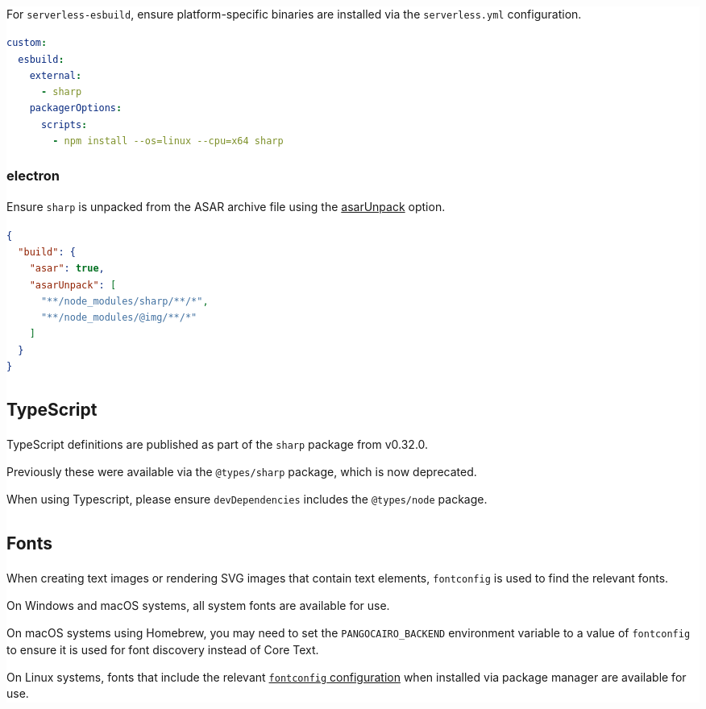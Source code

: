 For `serverless-esbuild`, ensure platform-specific binaries are installed
via the `serverless.yml` configuration.

```yaml
custom:
  esbuild:
    external:
      - sharp
    packagerOptions:
      scripts:
        - npm install --os=linux --cpu=x64 sharp
```

### electron

Ensure `sharp` is unpacked from the ASAR archive file using the
[asarUnpack](https://www.electron.build/configuration/configuration.html)
option.

```json
{
  "build": {
    "asar": true,
    "asarUnpack": [
      "**/node_modules/sharp/**/*",
      "**/node_modules/@img/**/*"
    ]
  }
}
```

## TypeScript

TypeScript definitions are published as part of
the `sharp` package from v0.32.0.

Previously these were available via the `@types/sharp` package,
which is now deprecated.

When using Typescript, please ensure `devDependencies` includes
the `@types/node` package.

## Fonts

When creating text images or rendering SVG images that contain text elements,
`fontconfig` is used to find the relevant fonts.

On Windows and macOS systems, all system fonts are available for use.

On macOS systems using Homebrew, you may need to set the
`PANGOCAIRO_BACKEND` environment variable to a value of `fontconfig`
to ensure it is used for font discovery instead of Core Text.

On Linux systems, fonts that include the relevant
[`fontconfig` configuration](https://www.freedesktop.org/software/fontconfig/fontconfig-user.html)
when installed via package manager are available for use.
